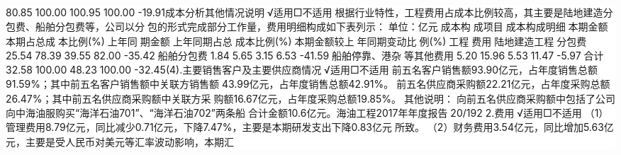 80.85
100.00
100.95
100.00
-19.91成本分析其他情况说明
√适用□不适用
根据行业特性，工程费用占成本比例较高，其主要是陆地建造分包费、船舶分包费等，公司以分
包的形式完成部分工作量，费用明细构成如下表列示：
单位：亿元
成本构
成项目
成本构成明细
本期金额
本期占总成
本比例(%)
上年同
期金额
上年同期占总
成本比例(%)
本期金额较上
年同期变动比
例(%)
工程
费用
陆地建造工程
分包费
25.54
78.39
39.55
82.00
-35.42
船舶分包费
1.84
5.65
3.15
6.53
-41.59
船舶停靠、港杂
等其他费用
5.20
15.96
5.53
11.47
-5.97
合计
32.58
100.00
48.23
100.00
-32.45(4).主要销售客户及主要供应商情况
√适用□不适用
前五名客户销售额93.90亿元，占年度销售总额91.59%；其中前五名客户销售额中关联方销售额
43.99亿元，占年度销售总额42.91%。
前五名供应商采购额22.21亿元，占年度采购总额26.47%；其中前五名供应商采购额中关联方采
购额16.67亿元，占年度采购总额19.85%。
其他说明：
向前五名供应商采购额中包括了公司向中海油服购买“海洋石油701”、“海洋石油702”两条船
合计金额10.6亿元。海油工程2017年年度报告
20/192
2.费用
√适用□不适用
（1）管理费用8.79亿元，同比减少0.71亿元，下降7.47%，主要是本期研发支出下降0.83亿元
所致。
（2）财务费用3.54亿元，同比增加5.63亿元，主要是受人民币对美元等汇率波动影响，本期汇